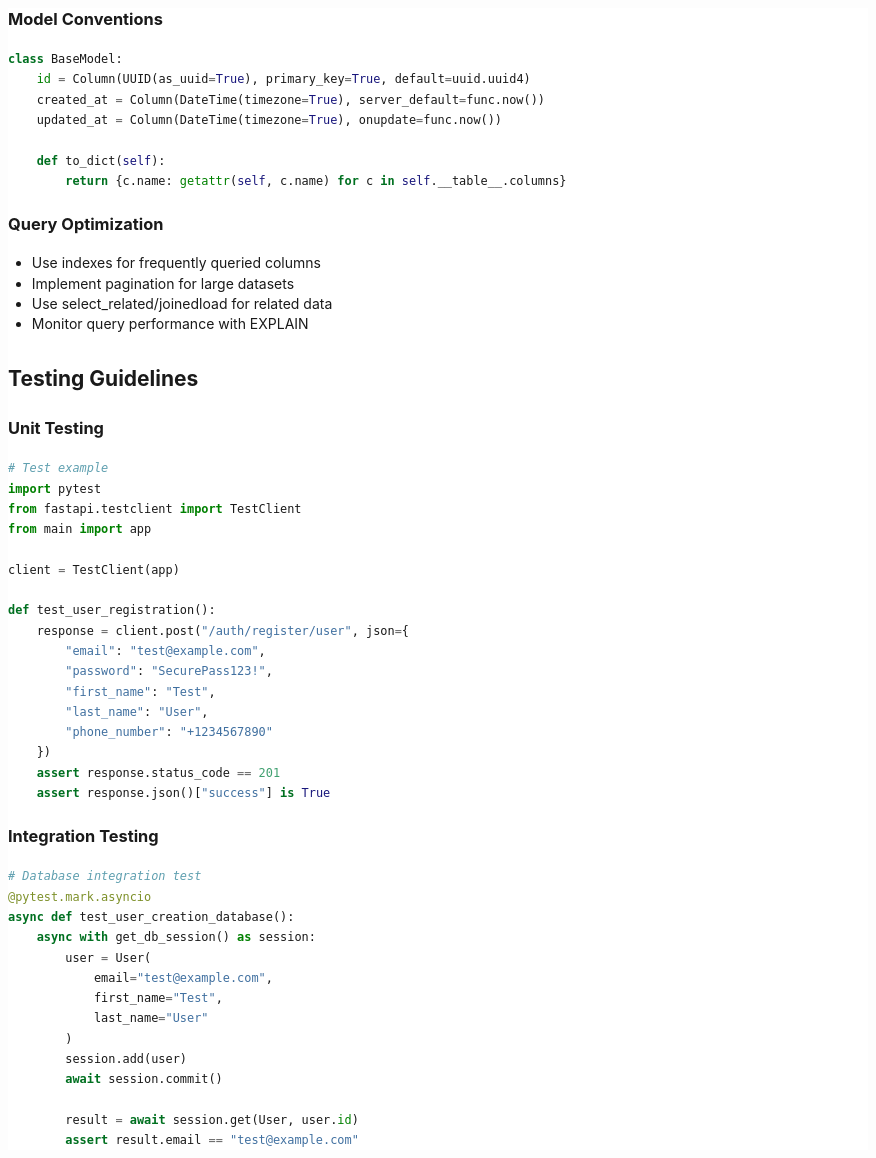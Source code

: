 ### Model Conventions
```python
class BaseModel:
    id = Column(UUID(as_uuid=True), primary_key=True, default=uuid.uuid4)
    created_at = Column(DateTime(timezone=True), server_default=func.now())
    updated_at = Column(DateTime(timezone=True), onupdate=func.now())
    
    def to_dict(self):
        return {c.name: getattr(self, c.name) for c in self.__table__.columns}
```

### Query Optimization
- Use indexes for frequently queried columns
- Implement pagination for large datasets
- Use select_related/joinedload for related data
- Monitor query performance with EXPLAIN

## Testing Guidelines

### Unit Testing
```python
# Test example
import pytest
from fastapi.testclient import TestClient
from main import app

client = TestClient(app)

def test_user_registration():
    response = client.post("/auth/register/user", json={
        "email": "test@example.com",
        "password": "SecurePass123!",
        "first_name": "Test",
        "last_name": "User",
        "phone_number": "+1234567890"
    })
    assert response.status_code == 201
    assert response.json()["success"] is True
```

### Integration Testing
```python
# Database integration test
@pytest.mark.asyncio
async def test_user_creation_database():
    async with get_db_session() as session:
        user = User(
            email="test@example.com",
            first_name="Test",
            last_name="User"
        )
        session.add(user)
        await session.commit()
        
        result = await session.get(User, user.id)
        assert result.email == "test@example.com"
```
